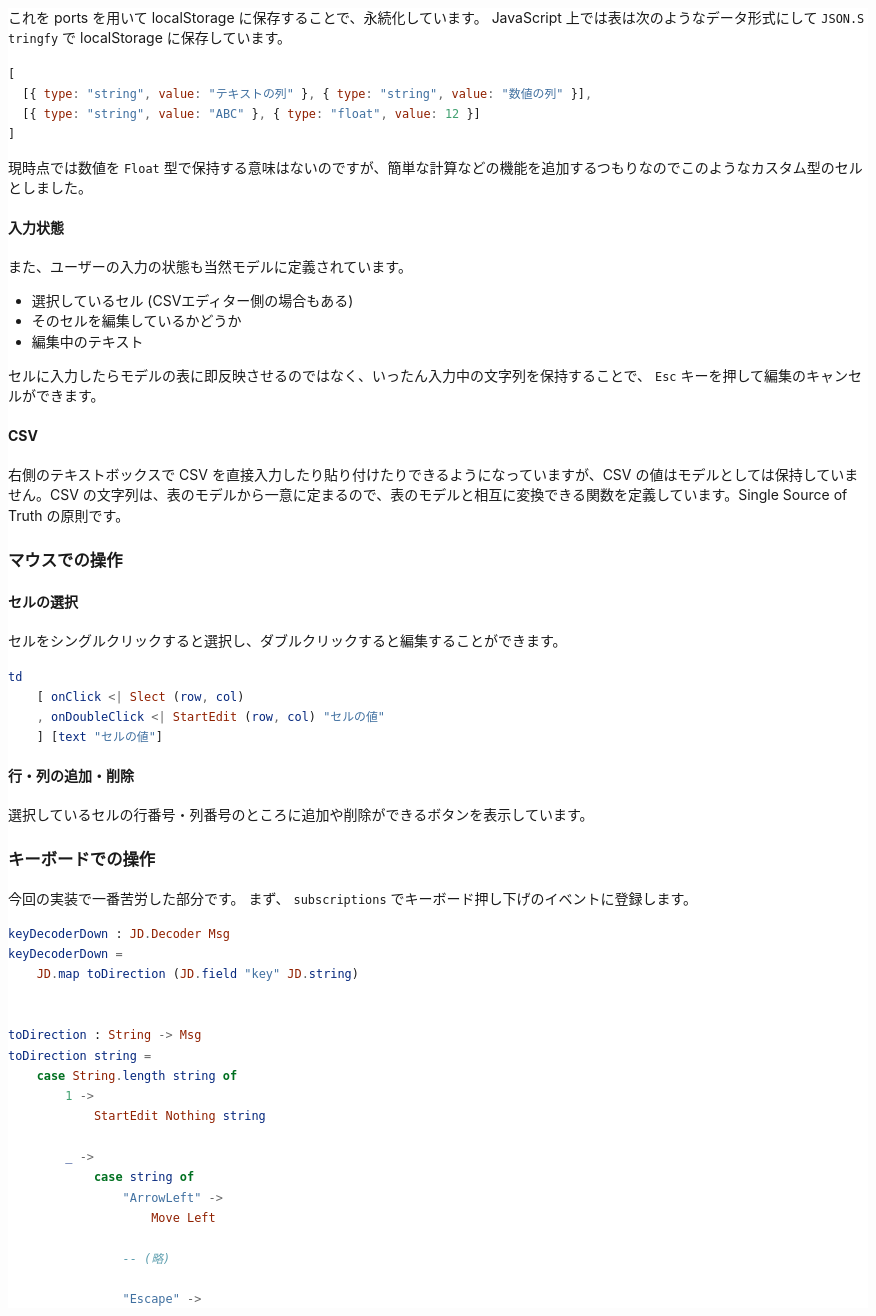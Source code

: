 これを ports を用いて localStorage に保存することで、永続化しています。
JavaScript 上では表は次のようなデータ形式にして `JSON.Stringfy` で localStorage に保存しています。

```javascript
[
  [{ type: "string", value: "テキストの列" }, { type: "string", value: "数値の列" }],
  [{ type: "string", value: "ABC" }, { type: "float", value: 12 }]
]
```

現時点では数値を `Float` 型で保持する意味はないのですが、簡単な計算などの機能を追加するつもりなのでこのようなカスタム型のセルとしました。

#### 入力状態

また、ユーザーの入力の状態も当然モデルに定義されています。

- 選択しているセル (CSVエディター側の場合もある)
- そのセルを編集しているかどうか
- 編集中のテキスト

セルに入力したらモデルの表に即反映させるのではなく、いったん入力中の文字列を保持することで、 `Esc` キーを押して編集のキャンセルができます。

#### CSV

右側のテキストボックスで CSV を直接入力したり貼り付けたりできるようになっていますが、CSV の値はモデルとしては保持していません。CSV の文字列は、表のモデルから一意に定まるので、表のモデルと相互に変換できる関数を定義しています。Single Source of Truth の原則です。

### マウスでの操作

#### セルの選択

セルをシングルクリックすると選択し、ダブルクリックすると編集することができます。

```elm
td 
    [ onClick <| Slect (row, col)
    , onDoubleClick <| StartEdit (row, col) "セルの値"
    ] [text "セルの値"]
```

#### 行・列の追加・削除

選択しているセルの行番号・列番号のところに追加や削除ができるボタンを表示しています。

### キーボードでの操作

今回の実装で一番苦労した部分です。
まず、 `subscriptions` でキーボード押し下げのイベントに登録します。

```elm
keyDecoderDown : JD.Decoder Msg
keyDecoderDown =
    JD.map toDirection (JD.field "key" JD.string)


toDirection : String -> Msg
toDirection string =
    case String.length string of
        1 ->
            StartEdit Nothing string

        _ ->
            case string of
                "ArrowLeft" ->
                    Move Left

                -- (略)

                "Escape" ->
```